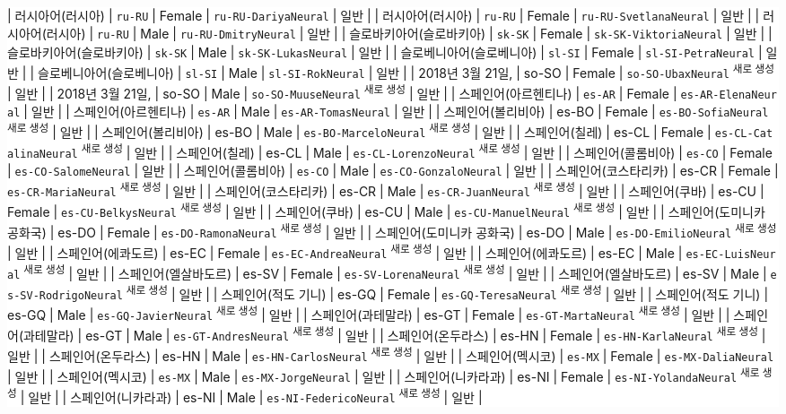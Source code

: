 | 러시아어(러시아) | `ru-RU` | Female | `ru-RU-DariyaNeural` | 일반 |
| 러시아어(러시아) | `ru-RU` | Female | `ru-RU-SvetlanaNeural` | 일반 |
| 러시아어(러시아) | `ru-RU` | Male | `ru-RU-DmitryNeural` | 일반 |
| 슬로바키아어(슬로바키아) | `sk-SK` | Female | `sk-SK-ViktoriaNeural` | 일반 |
| 슬로바키아어(슬로바키아) | `sk-SK` | Male | `sk-SK-LukasNeural` | 일반 |
| 슬로베니아어(슬로베니아) | `sl-SI` | Female | `sl-SI-PetraNeural` | 일반 |
| 슬로베니아어(슬로베니아) | `sl-SI` | Male | `sl-SI-RokNeural` | 일반 |
| 2018년 3월 21일, | so-SO | Female | `so-SO-UbaxNeural` <sup>새로 생성</sup>  | 일반 |
| 2018년 3월 21일, | so-SO | Male | `so-SO-MuuseNeural` <sup>새로 생성</sup>  | 일반 |
| 스페인어(아르헨티나) | `es-AR` | Female | `es-AR-ElenaNeural` | 일반 |
| 스페인어(아르헨티나) | `es-AR` | Male | `es-AR-TomasNeural` | 일반 |
| 스페인어(볼리비아) | es-BO | Female | `es-BO-SofiaNeural` <sup>새로 생성</sup>  | 일반 |
| 스페인어(볼리비아) | es-BO | Male | `es-BO-MarceloNeural` <sup>새로 생성</sup>  | 일반 |
| 스페인어(칠레) | es-CL | Female | `es-CL-CatalinaNeural` <sup>새로 생성</sup>  | 일반 |
| 스페인어(칠레) | es-CL | Male | `es-CL-LorenzoNeural` <sup>새로 생성</sup>  | 일반 |
| 스페인어(콜롬비아) | `es-CO` | Female | `es-CO-SalomeNeural` | 일반 |
| 스페인어(콜롬비아) | `es-CO` | Male | `es-CO-GonzaloNeural` | 일반 |
| 스페인어(코스타리카) | es-CR | Female | `es-CR-MariaNeural` <sup>새로 생성</sup>  | 일반 |
| 스페인어(코스타리카) | es-CR | Male | `es-CR-JuanNeural` <sup>새로 생성</sup>  | 일반 |
| 스페인어(쿠바) | es-CU | Female | `es-CU-BelkysNeural` <sup>새로 생성</sup>  | 일반 |
| 스페인어(쿠바) | es-CU | Male | `es-CU-ManuelNeural` <sup>새로 생성</sup>  | 일반 |
| 스페인어(도미니카 공화국) | es-DO | Female | `es-DO-RamonaNeural` <sup>새로 생성</sup>  | 일반 |
| 스페인어(도미니카 공화국) | es-DO | Male | `es-DO-EmilioNeural` <sup>새로 생성</sup>  | 일반 |
| 스페인어(에콰도르) | es-EC | Female | `es-EC-AndreaNeural` <sup>새로 생성</sup>  | 일반 |
| 스페인어(에콰도르) | es-EC | Male | `es-EC-LuisNeural` <sup>새로 생성</sup>  | 일반 |
| 스페인어(엘살바도르) | es-SV | Female | `es-SV-LorenaNeural` <sup>새로 생성</sup>  | 일반 |
| 스페인어(엘살바도르) | es-SV | Male | `es-SV-RodrigoNeural` <sup>새로 생성</sup>  | 일반 |
| 스페인어(적도 기니) | es-GQ | Female | `es-GQ-TeresaNeural` <sup>새로 생성</sup>  | 일반 |
| 스페인어(적도 기니) | es-GQ | Male | `es-GQ-JavierNeural` <sup>새로 생성</sup>  | 일반 |
| 스페인어(과테말라) | es-GT | Female | `es-GT-MartaNeural` <sup>새로 생성</sup>  | 일반 |
| 스페인어(과테말라) | es-GT | Male | `es-GT-AndresNeural` <sup>새로 생성</sup>  | 일반 |
| 스페인어(온두라스) | es-HN | Female | `es-HN-KarlaNeural` <sup>새로 생성</sup>  | 일반 |
| 스페인어(온두라스) | es-HN | Male | `es-HN-CarlosNeural` <sup>새로 생성</sup>  | 일반 |
| 스페인어(멕시코) | `es-MX` | Female | `es-MX-DaliaNeural` | 일반 |
| 스페인어(멕시코) | `es-MX` | Male | `es-MX-JorgeNeural` | 일반 |
| 스페인어(니카라과) | es-NI | Female | `es-NI-YolandaNeural` <sup>새로 생성</sup>  | 일반 |
| 스페인어(니카라과) | es-NI | Male | `es-NI-FedericoNeural` <sup>새로 생성</sup>  | 일반 |